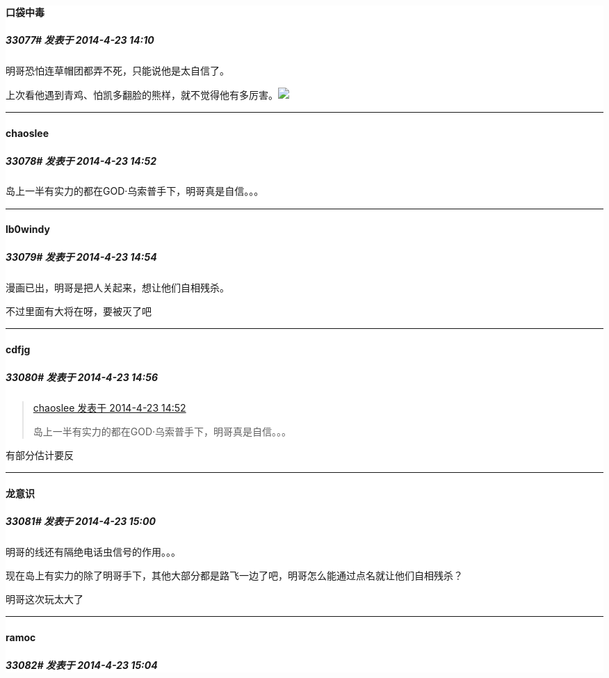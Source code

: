 ####  口袋中毒  
##### 33077#       发表于 2014-4-23 14:10


明哥恐怕连草帽团都弄不死，只能说他是太自信了。

上次看他遇到青鸡、怕凯多翻脸的熊样，就不觉得他有多厉害。<img src="https://static.saraba1st.com/image/smiley/face/149.gif" referrerpolicy="no-referrer">


*****

####  chaoslee  
##### 33078#       发表于 2014-4-23 14:52


岛上一半有实力的都在GOD·乌索普手下，明哥真是自信。。。


*****

####  lb0windy  
##### 33079#       发表于 2014-4-23 14:54


漫画已出，明哥是把人关起来，想让他们自相残杀。

不过里面有大将在呀，要被灭了吧


*****

####  cdfjg  
##### 33080#       发表于 2014-4-23 14:56


<blockquote><a href="httphttps://bbs.saraba1st.com/2b/forum.php?mod=redirect&amp;goto=findpost&amp;pid=25166352&amp;ptid=98922" target="_blank">chaoslee 发表于 2014-4-23 14:52</a>

岛上一半有实力的都在GOD·乌索普手下，明哥真是自信。。。</blockquote>
有部分估计要反


*****

####  龙意识  
##### 33081#       发表于 2014-4-23 15:00


明哥的线还有隔绝电话虫信号的作用。。。

现在岛上有实力的除了明哥手下，其他大部分都是路飞一边了吧，明哥怎么能通过点名就让他们自相残杀？

明哥这次玩太大了


*****

####  ramoc  
##### 33082#       发表于 2014-4-23 15:04
